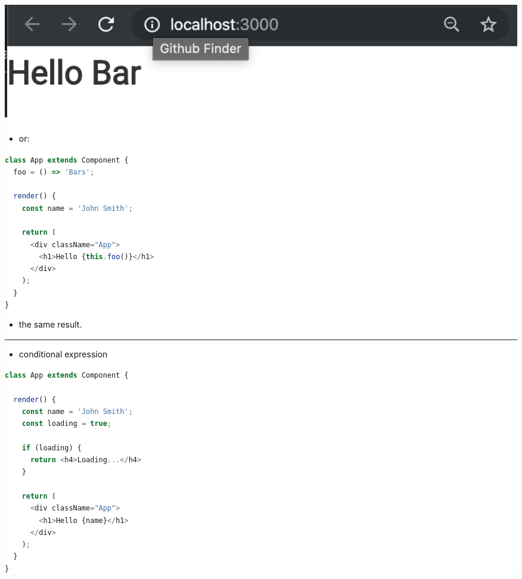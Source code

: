 ![](img/2019-12-26-11-30-15.png)
---

- or:

```js
class App extends Component {
  foo = () => 'Bars';

  render() {
    const name = 'John Smith';

    return (
      <div className="App">
        <h1>Hello {this.foo()}</h1>
      </div>
    );
  }
}
```

- the same result.

--- 
- conditional expression
  
```js
class App extends Component {

  render() {
    const name = 'John Smith';
    const loading = true;

    if (loading) {
      return <h4>Loading...</h4>
    }

    return (
      <div className="App">
        <h1>Hello {name}</h1>
      </div>
    );
  }
}
```
